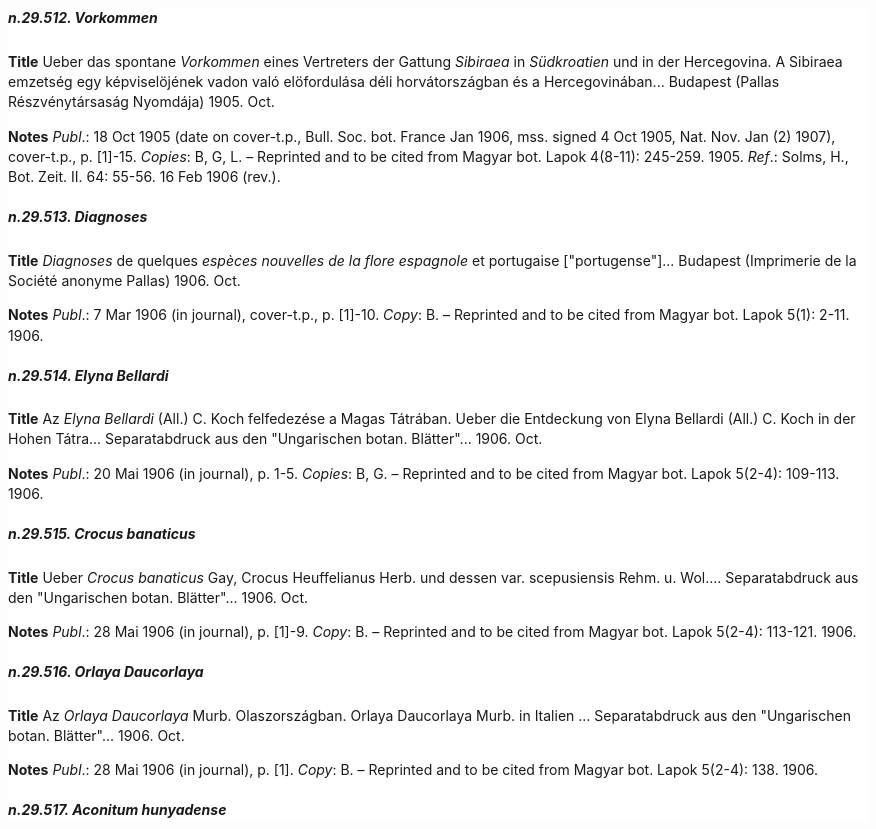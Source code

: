 ##### n.29.512. Vorkommen

**Title**
Ueber das spontane *Vorkommen* eines Vertreters der Gattung *Sibiraea* in *Südkroatien* und in der Hercegovina. A Sibiraea emzetség egy képviselöjének vadon való elöfordulása déli horvátországban és a Hercegovinában... Budapest (Pallas Részvénytársaság Nyomdája) 1905. Oct.

**Notes**
*Publ*.: 18 Oct 1905 (date on cover-t.p., Bull. Soc. bot. France Jan 1906, mss. signed 4 Oct 1905, Nat. Nov. Jan (2) 1907), cover-t.p., p. \[1\]-15. *Copies*: B, G, L. – Reprinted and to be cited from Magyar bot. Lapok 4(8-11): 245-259. 1905.
*Ref*.: Solms, H., Bot. Zeit. II. 64: 55-56. 16 Feb 1906 (rev.).

##### n.29.513. Diagnoses

**Title**
*Diagnoses* de quelques *espèces nouvelles de la flore espagnole* et portugaise \["portugense"\]... Budapest (Imprimerie de la Société anonyme Pallas) 1906. Oct.

**Notes**
*Publ*.: 7 Mar 1906 (in journal), cover-t.p., p. \[1\]-10. *Copy*: B. – Reprinted and to be cited from Magyar bot. Lapok 5(1): 2-11. 1906.

##### n.29.514. Elyna Bellardi

**Title**
Az *Elyna Bellardi* (All.) C. Koch felfedezése a Magas Tátrában. Ueber die Entdeckung von Elyna Bellardi (All.) C. Koch in der Hohen Tátra... Separatabdruck aus den "Ungarischen botan. Blätter"... 1906. Oct.

**Notes**
*Publ*.: 20 Mai 1906 (in journal), p. 1-5. *Copies*: B, G. – Reprinted and to be cited from Magyar bot. Lapok 5(2-4): 109-113. 1906.

##### n.29.515. Crocus banaticus

**Title**
Ueber *Crocus banaticus* Gay, Crocus Heuffelianus Herb. und dessen var. scepusiensis Rehm. u. Wol.... Separatabdruck aus den "Ungarischen botan. Blätter"... 1906. Oct.

**Notes**
*Publ*.: 28 Mai 1906 (in journal), p. \[1\]-9. *Copy*: B. – Reprinted and to be cited from Magyar bot. Lapok 5(2-4): 113-121. 1906.

##### n.29.516. Orlaya Daucorlaya

**Title**
Az *Orlaya Daucorlaya* Murb. Olaszországban. Orlaya Daucorlaya Murb. in Italien ... Separatabdruck aus den "Ungarischen botan. Blätter"... 1906. Oct.

**Notes**
*Publ*.: 28 Mai 1906 (in journal), p. \[1\]. *Copy*: B. – Reprinted and to be cited from Magyar bot. Lapok 5(2-4): 138. 1906.

##### n.29.517. Aconitum hunyadense
